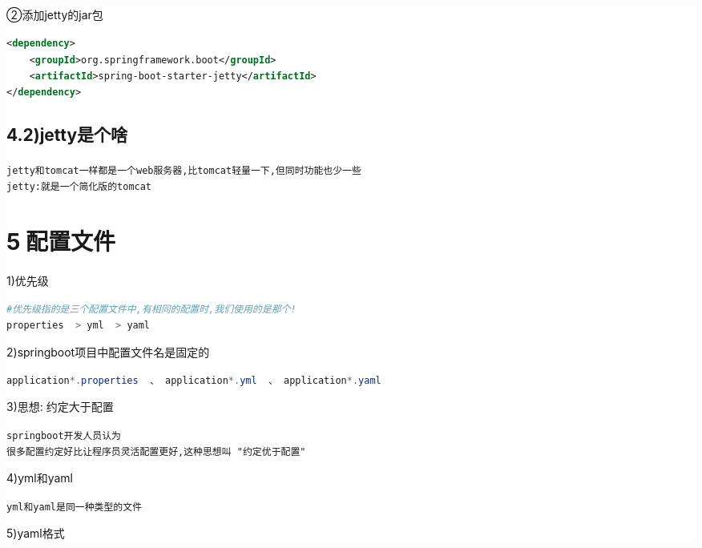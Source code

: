 ②添加jetty的jar包

```xml
<dependency>
    <groupId>org.springframework.boot</groupId>
    <artifactId>spring-boot-starter-jetty</artifactId>
</dependency>
```

## 4.2)jetty是个啥

```
jetty和tomcat一样都是一个web服务器,比tomcat轻量一下,但同时功能也少一些
jetty:就是一个简化版的tomcat
```



# 5 配置文件

1)优先级

```sh
#优先级指的是三个配置文件中,有相同的配置时,我们使用的是那个!
properties  > yml  > yaml
```

2)springboot项目中配置文件名是固定的

```java
application*.properties  、 application*.yml  、 application*.yaml
```

3)思想:  约定大于配置

```
springboot开发人员认为
很多配置约定好比让程序员灵活配置更好,这种思想叫 "约定优于配置"
```

4)yml和yaml

```
yml和yaml是同一种类型的文件
```

5)yaml格式
